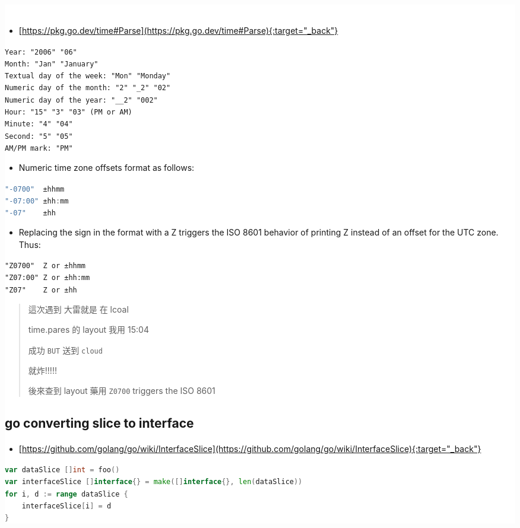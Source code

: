 ```go=


```


- [https://pkg.go.dev/time#Parse](https://pkg.go.dev/time#Parse){:target="_back"}
```
Year: "2006" "06"
Month: "Jan" "January"
Textual day of the week: "Mon" "Monday"
Numeric day of the month: "2" "_2" "02"
Numeric day of the year: "__2" "002"
Hour: "15" "3" "03" (PM or AM)
Minute: "4" "04"
Second: "5" "05"
AM/PM mark: "PM"
```


- Numeric time zone offsets format as follows:

``` go
"-0700"  ±hhmm
"-07:00" ±hh:mm
"-07"    ±hh
```


- Replacing the sign in the format with a Z triggers the ISO 8601 behavior of printing Z instead of an offset for the UTC zone. Thus:


```\go
"Z0700"  Z or ±hhmm
"Z07:00" Z or ±hh:mm
"Z07"    Z or ±hh
```

> 這次遇到 大雷就是 在 lcoal 
>
> time.pares 的 layout 我用 15:04
>
> 成功 `BUT` 送到 `cloud`
>
> 就炸!!!!!
>
> 後來查到 layout 藥用 `Z0700`  triggers the ISO 8601


## go converting slice to interface

 - [https://github.com/golang/go/wiki/InterfaceSlice](https://github.com/golang/go/wiki/InterfaceSlice){:target="_back"}


```go
var dataSlice []int = foo()
var interfaceSlice []interface{} = make([]interface{}, len(dataSlice))
for i, d := range dataSlice {
	interfaceSlice[i] = d
}
```
